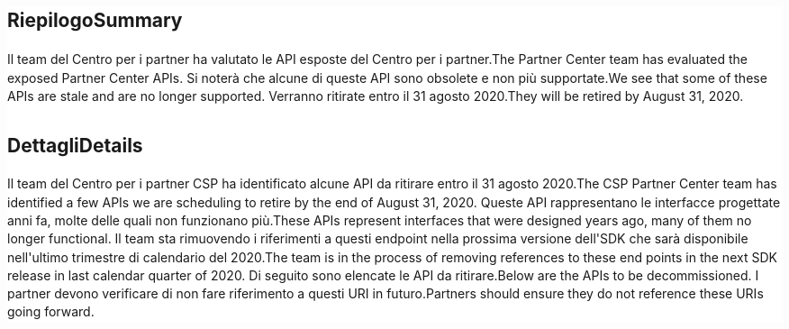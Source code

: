 ## <a name="summary"></a><span data-ttu-id="28032-110">Riepilogo</span><span class="sxs-lookup"><span data-stu-id="28032-110">Summary</span></span>

<span data-ttu-id="28032-111">Il team del Centro per i partner ha valutato le API esposte del Centro per i partner.</span><span class="sxs-lookup"><span data-stu-id="28032-111">The Partner Center team has evaluated the exposed Partner Center APIs.</span></span> <span data-ttu-id="28032-112">Si noterà che alcune di queste API sono obsolete e non più supportate.</span><span class="sxs-lookup"><span data-stu-id="28032-112">We see that some of these APIs are stale and are no longer supported.</span></span> <span data-ttu-id="28032-113">Verranno ritirate entro il 31 agosto 2020.</span><span class="sxs-lookup"><span data-stu-id="28032-113">They will be retired by August 31, 2020.</span></span>

## <a name="details"></a><span data-ttu-id="28032-114">Dettagli</span><span class="sxs-lookup"><span data-stu-id="28032-114">Details</span></span>

<span data-ttu-id="28032-115">Il team del Centro per i partner CSP ha identificato alcune API da ritirare entro il 31 agosto 2020.</span><span class="sxs-lookup"><span data-stu-id="28032-115">The CSP Partner Center team has identified a few APIs we are scheduling to retire by the end of August 31, 2020.</span></span> <span data-ttu-id="28032-116">Queste API rappresentano le interfacce progettate anni fa, molte delle quali non funzionano più.</span><span class="sxs-lookup"><span data-stu-id="28032-116">These APIs represent interfaces that were designed years ago, many of them no longer functional.</span></span> <span data-ttu-id="28032-117">Il team sta rimuovendo i riferimenti a questi endpoint nella prossima versione dell'SDK che sarà disponibile nell'ultimo trimestre di calendario del 2020.</span><span class="sxs-lookup"><span data-stu-id="28032-117">The team is in the process of removing references to these end points in the next SDK release in last calendar quarter of 2020.</span></span> <span data-ttu-id="28032-118">Di seguito sono elencate le API da ritirare.</span><span class="sxs-lookup"><span data-stu-id="28032-118">Below are the APIs to be decommissioned.</span></span> <span data-ttu-id="28032-119">I partner devono verificare di non fare riferimento a questi URI in futuro.</span><span class="sxs-lookup"><span data-stu-id="28032-119">Partners should ensure they do not reference these URIs going forward.</span></span>

